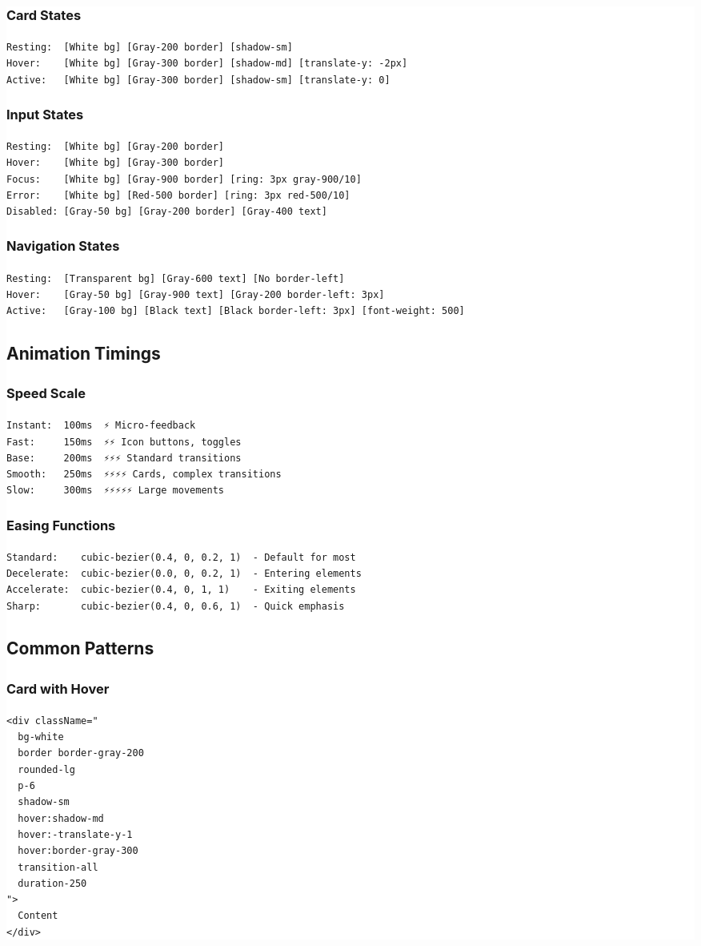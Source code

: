### Card States
```
Resting:  [White bg] [Gray-200 border] [shadow-sm]
Hover:    [White bg] [Gray-300 border] [shadow-md] [translate-y: -2px]
Active:   [White bg] [Gray-300 border] [shadow-sm] [translate-y: 0]
```

### Input States
```
Resting:  [White bg] [Gray-200 border]
Hover:    [White bg] [Gray-300 border]
Focus:    [White bg] [Gray-900 border] [ring: 3px gray-900/10]
Error:    [White bg] [Red-500 border] [ring: 3px red-500/10]
Disabled: [Gray-50 bg] [Gray-200 border] [Gray-400 text]
```

### Navigation States
```
Resting:  [Transparent bg] [Gray-600 text] [No border-left]
Hover:    [Gray-50 bg] [Gray-900 text] [Gray-200 border-left: 3px]
Active:   [Gray-100 bg] [Black text] [Black border-left: 3px] [font-weight: 500]
```

## Animation Timings

### Speed Scale
```
Instant:  100ms  ⚡ Micro-feedback
Fast:     150ms  ⚡⚡ Icon buttons, toggles
Base:     200ms  ⚡⚡⚡ Standard transitions
Smooth:   250ms  ⚡⚡⚡⚡ Cards, complex transitions
Slow:     300ms  ⚡⚡⚡⚡⚡ Large movements
```

### Easing Functions
```
Standard:    cubic-bezier(0.4, 0, 0.2, 1)  - Default for most
Decelerate:  cubic-bezier(0.0, 0, 0.2, 1)  - Entering elements
Accelerate:  cubic-bezier(0.4, 0, 1, 1)    - Exiting elements
Sharp:       cubic-bezier(0.4, 0, 0.6, 1)  - Quick emphasis
```

## Common Patterns

### Card with Hover
```tsx
<div className="
  bg-white
  border border-gray-200
  rounded-lg
  p-6
  shadow-sm
  hover:shadow-md
  hover:-translate-y-1
  hover:border-gray-300
  transition-all
  duration-250
">
  Content
</div>
```
